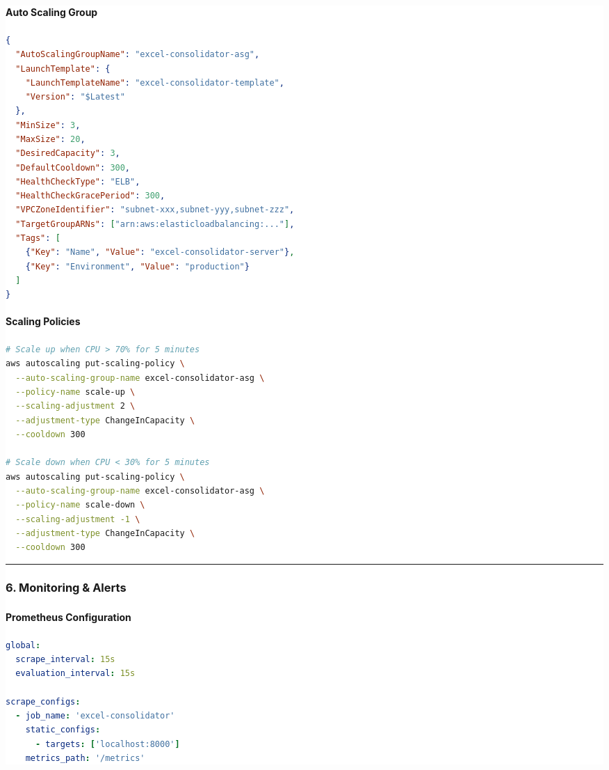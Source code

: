 #### Auto Scaling Group

```json
{
  "AutoScalingGroupName": "excel-consolidator-asg",
  "LaunchTemplate": {
    "LaunchTemplateName": "excel-consolidator-template",
    "Version": "$Latest"
  },
  "MinSize": 3,
  "MaxSize": 20,
  "DesiredCapacity": 3,
  "DefaultCooldown": 300,
  "HealthCheckType": "ELB",
  "HealthCheckGracePeriod": 300,
  "VPCZoneIdentifier": "subnet-xxx,subnet-yyy,subnet-zzz",
  "TargetGroupARNs": ["arn:aws:elasticloadbalancing:..."],
  "Tags": [
    {"Key": "Name", "Value": "excel-consolidator-server"},
    {"Key": "Environment", "Value": "production"}
  ]
}
```

#### Scaling Policies

```bash
# Scale up when CPU > 70% for 5 minutes
aws autoscaling put-scaling-policy \
  --auto-scaling-group-name excel-consolidator-asg \
  --policy-name scale-up \
  --scaling-adjustment 2 \
  --adjustment-type ChangeInCapacity \
  --cooldown 300

# Scale down when CPU < 30% for 5 minutes
aws autoscaling put-scaling-policy \
  --auto-scaling-group-name excel-consolidator-asg \
  --policy-name scale-down \
  --scaling-adjustment -1 \
  --adjustment-type ChangeInCapacity \
  --cooldown 300
```

---

### 6. Monitoring & Alerts

#### Prometheus Configuration

```yaml
global:
  scrape_interval: 15s
  evaluation_interval: 15s

scrape_configs:
  - job_name: 'excel-consolidator'
    static_configs:
      - targets: ['localhost:8000']
    metrics_path: '/metrics'
```
